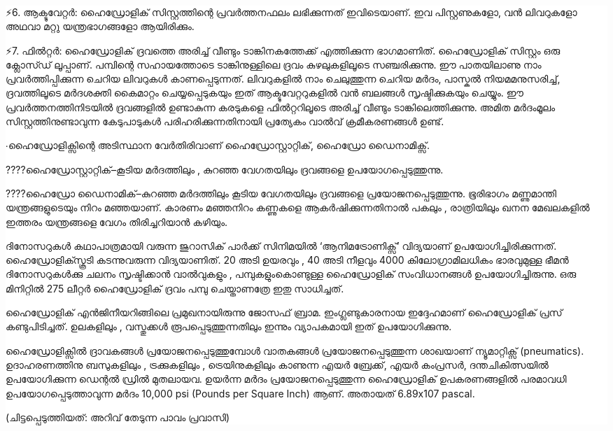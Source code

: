 ⚡6. ആക്ടുവേറ്റർ: ഹൈഡ്രോളിക് സിസ്റ്റത്തിന്റെ പ്രവർത്തനഫലം ലഭിക്കുന്നത് ഇവിടെയാണ്. ഇവ പിസ്റ്റണുകളോ, വൻ ലിവറുകളോ അഥവാ മറ്റു യന്ത്രഭാഗങ്ങളോ ആയിരിക്കും.

⚡7. ഫിൽറ്റർ: ഹൈഡ്രോളിക് ദ്രവത്തെ അരിച്ച് വീണ്ടും ടാങ്കിനകത്തേക്ക് എത്തിക്കുന്ന ഭാഗമാണിത്.
ഹൈഡ്രോളിക് സിസ്റ്റം ഒരു ക്ലോസ്ഡ് ലൂപ്പാണ്. പമ്പിന്റെ സഹായത്തോടെ ടാങ്കിനുള്ളിലെ ദ്രവം കുഴലുകളിലൂടെ സഞ്ചരിക്കുന്നു. ഈ പാതയിലാണു നാം പ്രവർത്തിപ്പിക്കുന്ന ചെറിയ ലിവറുകൾ കാണപ്പെടുന്നത്. ലിവറുകളിൽ നാം ചെലുത്തുന്ന ചെറിയ മർദം, പാസ്കൽ നിയമമനുസരിച്ച്, ദ്രവത്തിലൂടെ മർദശക്തി കൈമാറ്റം ചെയ്യപ്പെടുകയും ഇത് ആക്ടുവേറ്ററുകളിൽ വൻ ബലങ്ങൾ സൃഷ്ടിക്കുകയും ചെയ്യും. ഈ പ്രവർത്തനത്തിനിടയിൽ ദ്രവങ്ങളിൽ ഉണ്ടാകുന്ന കരടുകളെ ഫിൽറ്ററിലൂടെ അരിച്ച് വീണ്ടും ടാങ്കിലെത്തിക്കുന്നു. അമിത മർദംമൂലം സിസ്റ്റത്തിനുണ്ടാവുന്ന കേടുപാടുകൾ പരിഹരിക്കുന്നതിനായി പ്രത്യേകം വാൽവ് ക്രമീകരണങ്ങൾ‌ ഉണ്ട്.

∙ഹൈഡ്രോളിക്സിന്റെ അടിസ്ഥാന വേർതിരിവാണ് ഹൈഡ്രോസ്റ്റാറ്റിക്, ഹൈഡ്രോ ഡൈനാമിക്സ്.

????ഹൈഡ്രോസ്റ്റാറ്റിക്–കൂടിയ മർദത്തിലും , കുറഞ്ഞ വേഗതയിലും ദ്രവങ്ങളെ ഉപയോഗപ്പെടുത്തുന്നു.

????ഹൈഡ്രോ ഡൈനാമിക്–കുറഞ്ഞ മർദത്തിലും കൂടിയ വേഗതയിലും ദ്രവങ്ങളെ പ്രയോജനപ്പെടുത്തുന്നു.
ഭൂരിഭാഗം മണ്ണുമാന്തി യന്ത്രങ്ങളുടെയും നിറം മഞ്ഞയാണ്. കാരണം മഞ്ഞനിറം കണ്ണുകളെ ആകർഷിക്കുന്നതിനാൽ പകലും , രാത്രിയിലും ഖനന മേഖലകളിൽ ഇത്തരം യന്ത്രങ്ങളെ വേഗം തിരിച്ചറിയാൻ കഴിയും.

ദിനോസറുകൾ കഥാപാത്രമായി വരുന്ന ജുറാസിക് പാർക്ക് സിനിമയിൽ ‘ആനിമട്രോണിക്സ്’ വിദ്യയാണ് ഉപയോഗിച്ചിരിക്കുന്നത്. ഹൈഡ്രോളിക്സ്കൂടി കടന്നുവരുന്ന വിദ്യയാണിത്. 20 അടി ഉയരവും , 40 അടി നീളവും 4000 കിലോഗ്രാമിലധികം ഭാരവുമുള്ള ഭീമൻ ദിനോസറുകൾക്കു ചലനം സൃഷ്ടിക്കാൻ വാൽവുകളും , പമ്പുകളുംകൊണ്ടുള്ള ഹൈഡ്രോളിക് സംവിധാനങ്ങൾ ഉപയോഗിച്ചിരുന്നു. ഒരു മിനിറ്റിൽ 275 ലീറ്റർ ഹൈഡ്രോളിക് ദ്രവം പമ്പു ചെയ്താണത്രേ ഇതു സാധിച്ചത്.

ഹൈഡ്രോളിക് എൻജിനീയറിങ്ങിലെ പ്രമുഖനായിരുന്നു ജോസഫ് ബ്രാമ. ഇംഗ്ലണ്ടുകാരനായ ഇദ്ദേഹമാണ് ഹൈഡ്രോളിക് പ്രസ് കണ്ടുപിടിച്ചത്. ഉലകളിലും , വസ്തുക്കൾ രൂപപ്പെടുത്തുന്നതിലും ഇന്നും വ്യാപകമായി ഇത് ഉപയോഗിക്കുന്നു.

ഹൈഡ്രോളിക്സിൽ ദ്രാവകങ്ങൾ പ്രയോജനപ്പെടുത്തുമ്പോൾ വാതകങ്ങൾ പ്രയോജനപ്പെടുത്തുന്ന ശാഖയാണ് ന്യൂമാറ്റിക്സ് (pneumatics). ഉദാഹരണത്തിനു ബസുകളിലും , ട്രക്കുകളിലും , ട്രെയിനുകളിലും കാണുന്ന എയർ ബ്രേക്ക്, എയർ കംപ്രസർ, ദന്തചികിത്സയിൽ ഉപയോഗിക്കുന്ന ഡെന്റൽ ഡ്രിൽ മുതലായവ.
ഉയർന്ന മർദം പ്രയോജനപ്പെടുത്തുന്ന ഹൈഡ്രോളിക് ഉപകരണങ്ങളിൽ പരമാവധി ഉപയോഗപ്പെടുത്താവുന്ന മർദം 10,000 psi (Pounds per Square Inch) ആണ്. അതായത് 6.89x107 pascal.

(ചിട്ടപ്പെടുത്തിയത്: അറിവ് തേടുന്ന പാവം പ്രവാസി)

